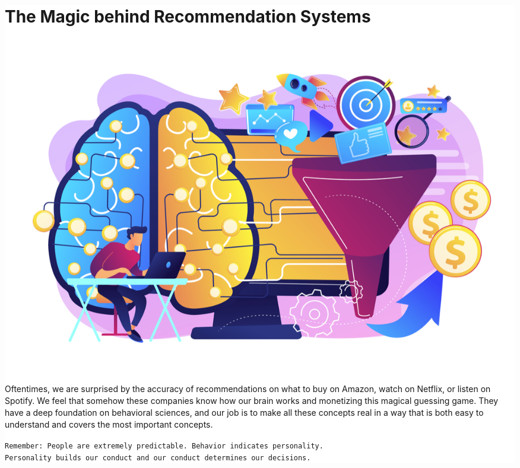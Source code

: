 
# The Magic behind Recommendation Systems
<img src="images/recommendation_systems.png" alt="Recommendation Systems" />
Oftentimes, we are surprised by the accuracy of recommendations on what to buy on Amazon, watch on Netflix, or listen on Spotify. We feel that somehow these companies know how our brain works and monetizing this magical guessing game. They have a deep foundation on behavioral sciences, and our job is to make all these concepts real in a way that is both easy to understand and covers the most important concepts. 

```
Remember: People are extremely predictable. Behavior indicates personality.
Personality builds our conduct and our conduct determines our decisions.
```

